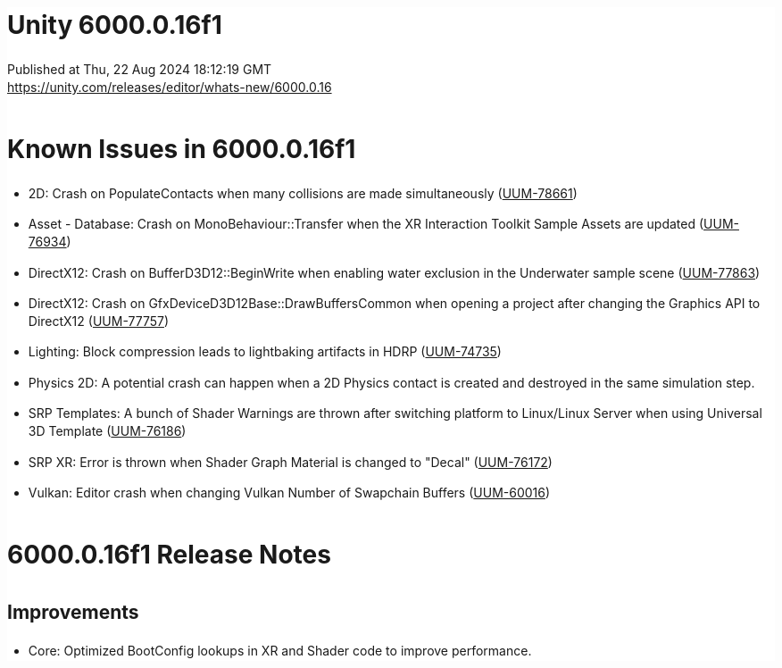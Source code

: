 # Unity 6000.0.16f1
Published at Thu, 22 Aug 2024 18:12:19 GMT  
https://unity.com/releases/editor/whats-new/6000.0.16

# Known Issues in 6000.0.16f1

- 2D: Crash on PopulateContacts when many collisions are made simultaneously
    ([UUM-78661](https://issuetracker.unity3d.com/issues/crash-on-populatecontacts-when-many-collisions-are-made-simultaneously))

- Asset - Database: Crash on MonoBehaviour::Transfer<GenerateTypeTreeTransfer> when the XR Interaction Toolkit Sample Assets are updated
    ([UUM-76934](https://issuetracker.unity3d.com/issues/crash-on-monobehaviour-transfer-when-the-xr-interaction-toolkit-sample-assets-are-updated))

- DirectX12: Crash on BufferD3D12::BeginWrite when enabling water exclusion in the Underwater sample scene
    ([UUM-77863](https://issuetracker.unity3d.com/issues/amd-crash-on-bufferd3d12-beginwrite-when-enabling-water-exclusion-in-the-underwater-sample-scene))

- DirectX12: Crash on GfxDeviceD3D12Base::DrawBuffersCommon when opening a project after changing the Graphics API to DirectX12
    ([UUM-77757](https://issuetracker.unity3d.com/issues/crash-on-gfxdeviced3d12base-drawbufferscommon-when-opening-a-project-after-changing-the-graphics-api-to-directx12))

- Lighting: Block compression leads to lightbaking artifacts in HDRP
    ([UUM-74735](https://issuetracker.unity3d.com/issues/lightmap-has-artifacts-when-generating-lighting))

- Physics 2D: A potential crash can happen when a 2D Physics contact is created and destroyed in the same simulation step.

- SRP Templates: A bunch of Shader Warnings are thrown after switching platform to Linux/Linux Server when using Universal 3D Template
    ([UUM-76186](https://issuetracker.unity3d.com/issues/a-bunch-of-shader-warnings-are-thrown-after-switching-platform-to-linux-when-using-universal-3d-template))

- SRP XR: Error is thrown when Shader Graph Material is changed to "Decal"
    ([UUM-76172](https://issuetracker.unity3d.com/issues/error-is-thrown-when-shader-graph-material-is-changed-to-decal))

- Vulkan:  Editor crash when changing Vulkan Number of Swapchain Buffers
    ([UUM-60016](https://issuetracker.unity3d.com/issues/vulkan-editor-crash-when-changing-vulkan-number-of-swapchain-buffers))



# 6000.0.16f1 Release Notes

## Improvements

- Core: Optimized BootConfig lookups in XR and Shader code to improve performance.
